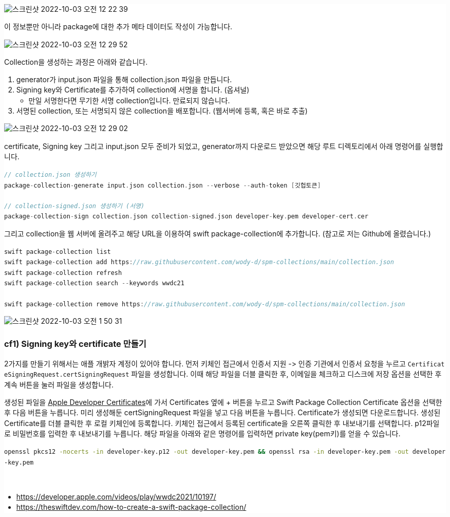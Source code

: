 <img width="1024" alt="스크린샷 2022-10-03 오전 12 22 39" src="https://user-images.githubusercontent.com/56102421/193465977-cb1f04e3-adff-472d-b011-fcd8724a3da4.png">

이 정보뿐만 아니라 package에 대한 추가 메타 데이터도 작성이 가능합니다.

<img width="800" alt="스크린샷 2022-10-03 오전 12 29 52" src="https://user-images.githubusercontent.com/56102421/193466018-fd16fd36-06b5-4367-a08f-e3a720cfee06.png">

<br />

Collection을 생성하는 과정은 아래와 같습니다. 

1. generator가 input.json 파일을 통해 collection.json 파일을 만듭니다.
2. Signing key와 Certificate를 추가하여 collection에 서명을 합니다. (옵셔널)
   - 만일 서명한다면 무기한 서명 collection입니다. 만료되지 않습니다.
3. 서명된 collection, 또는 서명되지 않은 collection을 배포합니다. (웹서버에 등록, 혹은 바로 추출)

<img width="1658" alt="스크린샷 2022-10-03 오전 12 29 02" src="https://user-images.githubusercontent.com/56102421/193466014-97856a99-2f8a-4998-b960-b93a691e739e.png">

certificate, Signing key 그리고 input.json 모두 준비가 되었고, generator까지 다운로드 받았으면 해당 루트 디렉토리에서 아래 명령어를  실행합니다.

```swift
// collection.json 생성하기
package-collection-generate input.json collection.json --verbose --auth-token [깃헙토큰]

// collection-signed.json 생성하기 (서명)
package-collection-sign collection.json collection-signed.json developer-key.pem developer-cert.cer
```

그리고 collection을 웹 서버에 올려주고 해당 URL을 이용하여 swift package-collection에 추가합니다. (참고로 저는 Github에 올렸습니다.)

```swift
swift package-collection list
swift package-collection add https://raw.githubusercontent.com/wody-d/spm-collections/main/collection.json
swift package-collection refresh
swift package-collection search --keywords wwdc21

swift package-collection remove https://raw.githubusercontent.com/wody-d/spm-collections/main/collection.json
```

<img width="1087" alt="스크린샷 2022-10-03 오전 1 50 31" src="https://user-images.githubusercontent.com/56102421/193466063-67b667a5-2448-42c9-8bdf-da8479e19351.png">



### cf1) Signing key와 certificate 만들기

2가지를 만들기 위해서는 애플 개밝자 계정이 있어야 합니다. 먼저 키체인 접근에서 인증서 지원 -> 인증 기관에서 인증서 요청을 누르고 `CertificateSigningRequest.certSigningRequest` 파일을 생성합니다. 이때 해당 파일을 더블 클릭한 후, 이메일을 체크하고 디스크에 저장 옵션을 선택한 후 계속 버튼을 눌러 파일을 생성합니다. 

생성된 파일을 [Apple Developer Certificates](https://developer.apple.com/account/resources/certificates/list)에 가서 Certificates 옆에 + 버튼을 누르고 Swift Package Collection Certificate 옵션을 선택한 후 다음 버튼을 누릅니다. 미리 생성해둔 certSigningRequest 파일을 넣고 다음 버튼을 누릅니다. Certificate가 생성되면 다운로드합니다. 생성된 Certificate를 더블 클릭한 후 로컬 키체인에 등록합니다. 키체인 접근에서 등록된 certificate을 오른쪽 클릭한 후 내보내기를 선택합니다. p12파일로 비밀번호를 입력한 후 내보내기를 누릅니다. 해당 파일을 아래와 같은 명령어를 입력하면 private key(pem키)를 얻을 수 있습니다.

```bash
openssl pkcs12 -nocerts -in developer-key.p12 -out developer-key.pem && openssl rsa -in developer-key.pem -out developer-key.pem
```



<br />

- https://developer.apple.com/videos/play/wwdc2021/10197/
- https://theswiftdev.com/how-to-create-a-swift-package-collection/

